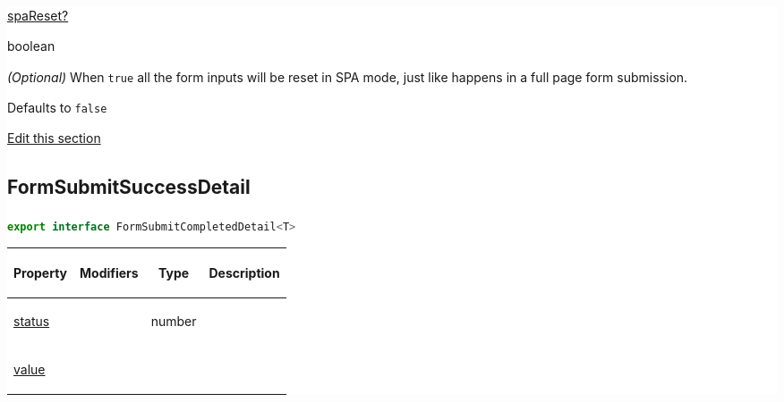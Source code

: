 [spaReset?](#)

</td><td>

</td><td>

boolean

</td><td>

_(Optional)_ When `true` all the form inputs will be reset in SPA mode, just like happens in a full page form submission.

Defaults to `false`

</td></tr>
</tbody></table>

[Edit this section](https://github.com/QwikDev/qwik/tree/main/packages/qwik-city/src/runtime/src/form-component.tsx)

## FormSubmitSuccessDetail

```typescript
export interface FormSubmitCompletedDetail<T>
```

<table><thead><tr><th>

Property

</th><th>

Modifiers

</th><th>

Type

</th><th>

Description

</th></tr></thead>
<tbody><tr><td>

[status](#)

</td><td>

</td><td>

number

</td><td>

</td></tr>
<tr><td>

[value](#)

</td><td>

